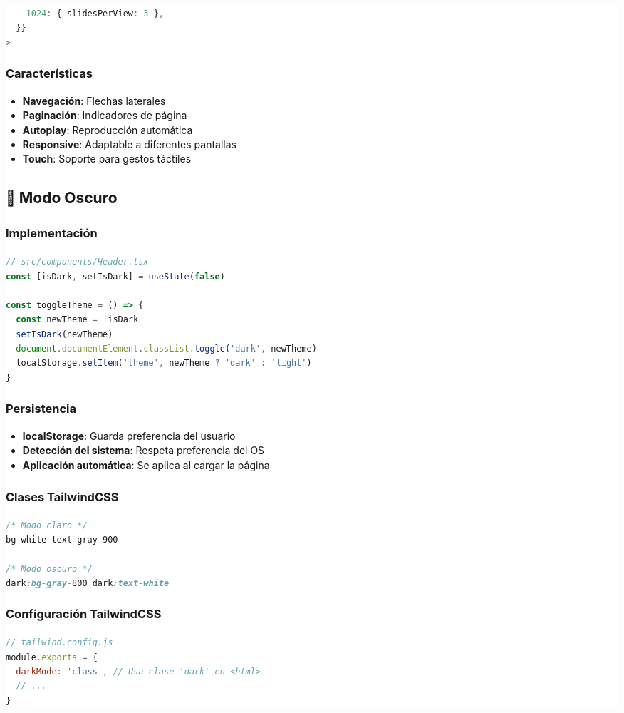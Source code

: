 ```typescript
    1024: { slidesPerView: 3 },
  }}
>
```

### Características
- **Navegación**: Flechas laterales
- **Paginación**: Indicadores de página
- **Autoplay**: Reproducción automática
- **Responsive**: Adaptable a diferentes pantallas
- **Touch**: Soporte para gestos táctiles

## 🌙 Modo Oscuro

### Implementación

```typescript
// src/components/Header.tsx
const [isDark, setIsDark] = useState(false)

const toggleTheme = () => {
  const newTheme = !isDark
  setIsDark(newTheme)
  document.documentElement.classList.toggle('dark', newTheme)
  localStorage.setItem('theme', newTheme ? 'dark' : 'light')
}
```

### Persistencia
- **localStorage**: Guarda preferencia del usuario
- **Detección del sistema**: Respeta preferencia del OS
- **Aplicación automática**: Se aplica al cargar la página

### Clases TailwindCSS
```css
/* Modo claro */
bg-white text-gray-900

/* Modo oscuro */
dark:bg-gray-800 dark:text-white
```

### Configuración TailwindCSS
```javascript
// tailwind.config.js
module.exports = {
  darkMode: 'class', // Usa clase 'dark' en <html>
  // ...
}
```
